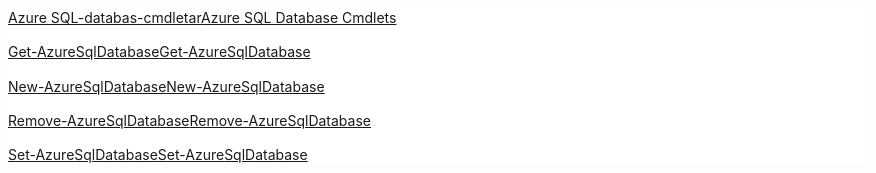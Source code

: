 [<span data-ttu-id="c0a37-162">Azure SQL-databas-cmdletar</span><span class="sxs-lookup"><span data-stu-id="c0a37-162">Azure SQL Database Cmdlets</span></span>](./Azure.SQLDatabase.md)

[<span data-ttu-id="c0a37-163">Get-AzureSqlDatabase</span><span class="sxs-lookup"><span data-stu-id="c0a37-163">Get-AzureSqlDatabase</span></span>](./Get-AzureSqlDatabase.md)

[<span data-ttu-id="c0a37-164">New-AzureSqlDatabase</span><span class="sxs-lookup"><span data-stu-id="c0a37-164">New-AzureSqlDatabase</span></span>](./New-AzureSqlDatabase.md)

[<span data-ttu-id="c0a37-165">Remove-AzureSqlDatabase</span><span class="sxs-lookup"><span data-stu-id="c0a37-165">Remove-AzureSqlDatabase</span></span>](./Remove-AzureSqlDatabase.md)

[<span data-ttu-id="c0a37-166">Set-AzureSqlDatabase</span><span class="sxs-lookup"><span data-stu-id="c0a37-166">Set-AzureSqlDatabase</span></span>](./Set-AzureSqlDatabase.md)


